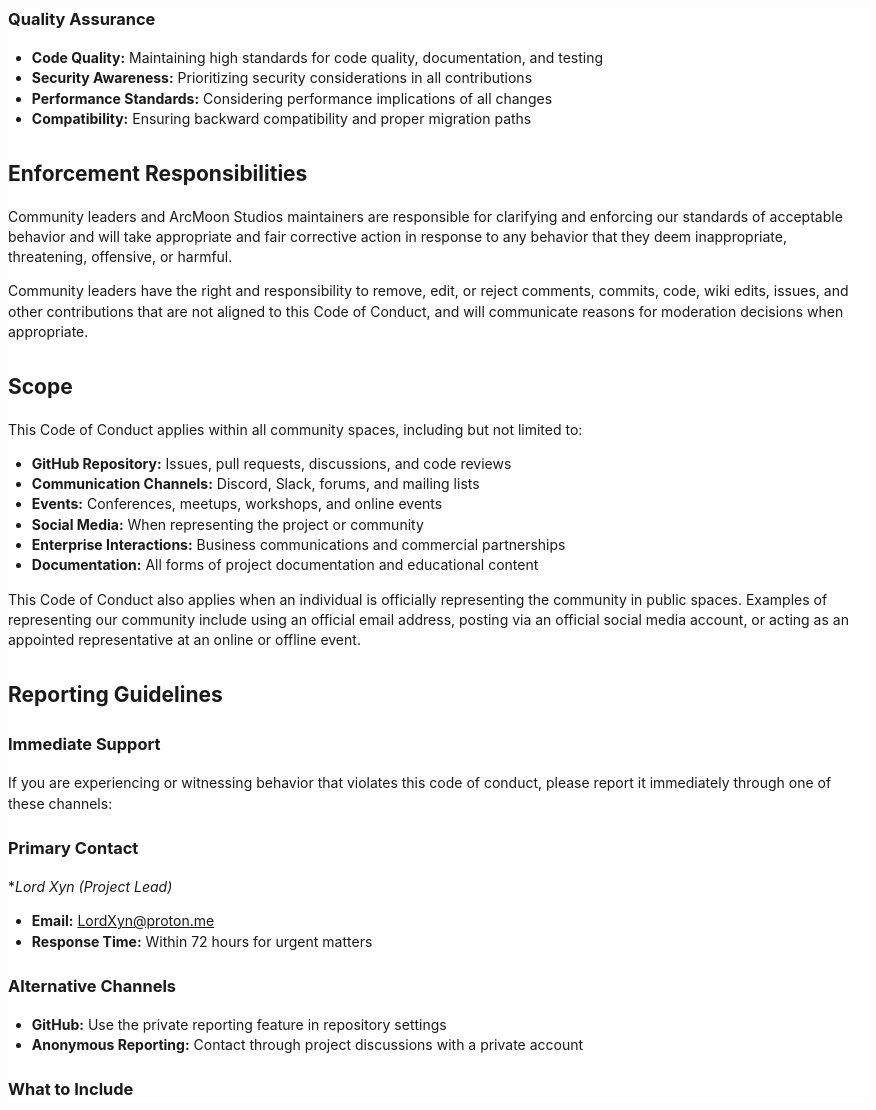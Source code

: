 ### Quality Assurance

- **Code Quality:** Maintaining high standards for code quality, documentation, and testing
- **Security Awareness:** Prioritizing security considerations in all contributions
- **Performance Standards:** Considering performance implications of all changes
- **Compatibility:** Ensuring backward compatibility and proper migration paths

## Enforcement Responsibilities

Community leaders and ArcMoon Studios maintainers are responsible for clarifying and enforcing our standards of acceptable behavior and will take appropriate and fair corrective action in response to any behavior that they deem inappropriate, threatening, offensive, or harmful.

Community leaders have the right and responsibility to remove, edit, or reject comments, commits, code, wiki edits, issues, and other contributions that are not aligned to this Code of Conduct, and will communicate reasons for moderation decisions when appropriate.

## Scope

This Code of Conduct applies within all community spaces, including but not limited to:

- **GitHub Repository:** Issues, pull requests, discussions, and code reviews
- **Communication Channels:** Discord, Slack, forums, and mailing lists
- **Events:** Conferences, meetups, workshops, and online events
- **Social Media:** When representing the project or community
- **Enterprise Interactions:** Business communications and commercial partnerships
- **Documentation:** All forms of project documentation and educational content

This Code of Conduct also applies when an individual is officially representing the community in public spaces. Examples of representing our community include using an official email address, posting via an official social media account, or acting as an appointed representative at an online or offline event.

## Reporting Guidelines

### Immediate Support

If you are experiencing or witnessing behavior that violates this code of conduct, please report it immediately through one of these channels:

### Primary Contact

**Lord Xyn (Project Lead)*

- **Email:** <LordXyn@proton.me>
- **Response Time:** Within 72 hours for urgent matters

### Alternative Channels

- **GitHub:** Use the private reporting feature in repository settings
- **Anonymous Reporting:** Contact through project discussions with a private account

### What to Include
